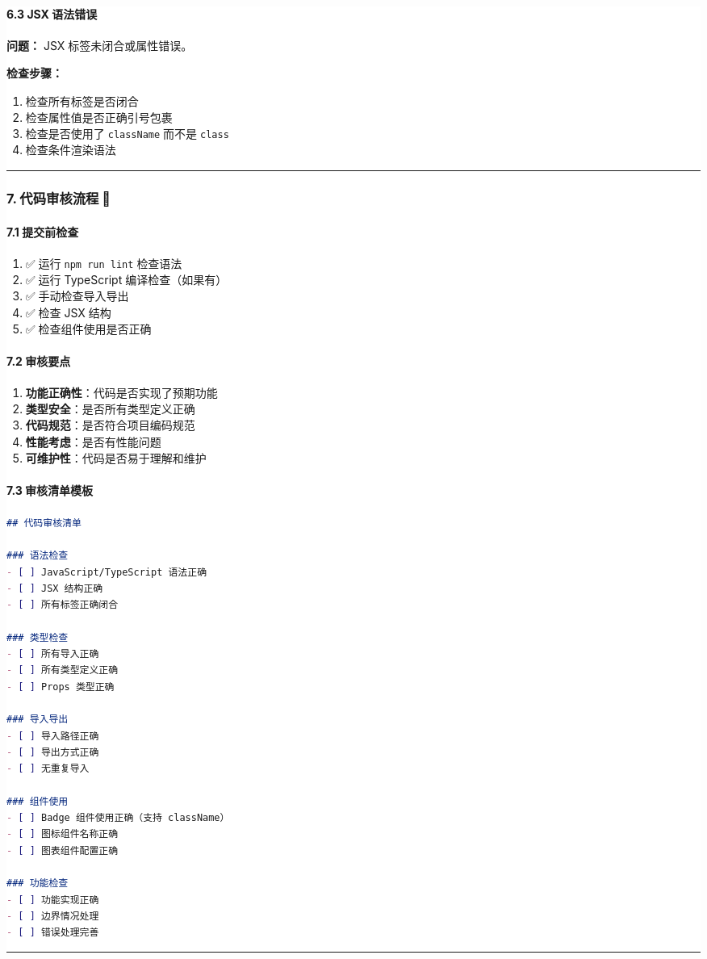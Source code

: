 #### 6.3 JSX 语法错误

**问题：** JSX 标签未闭合或属性错误。

**检查步骤：**
1. 检查所有标签是否闭合
2. 检查属性值是否正确引号包裹
3. 检查是否使用了 `className` 而不是 `class`
4. 检查条件渲染语法

---

### 7. 代码审核流程 📝

#### 7.1 提交前检查
1. ✅ 运行 `npm run lint` 检查语法
2. ✅ 运行 TypeScript 编译检查（如果有）
3. ✅ 手动检查导入导出
4. ✅ 检查 JSX 结构
5. ✅ 检查组件使用是否正确

#### 7.2 审核要点
1. **功能正确性**：代码是否实现了预期功能
2. **类型安全**：是否所有类型定义正确
3. **代码规范**：是否符合项目编码规范
4. **性能考虑**：是否有性能问题
5. **可维护性**：代码是否易于理解和维护

#### 7.3 审核清单模板

```markdown
## 代码审核清单

### 语法检查
- [ ] JavaScript/TypeScript 语法正确
- [ ] JSX 结构正确
- [ ] 所有标签正确闭合

### 类型检查
- [ ] 所有导入正确
- [ ] 所有类型定义正确
- [ ] Props 类型正确

### 导入导出
- [ ] 导入路径正确
- [ ] 导出方式正确
- [ ] 无重复导入

### 组件使用
- [ ] Badge 组件使用正确（支持 className）
- [ ] 图标组件名称正确
- [ ] 图表组件配置正确

### 功能检查
- [ ] 功能实现正确
- [ ] 边界情况处理
- [ ] 错误处理完善
```

---